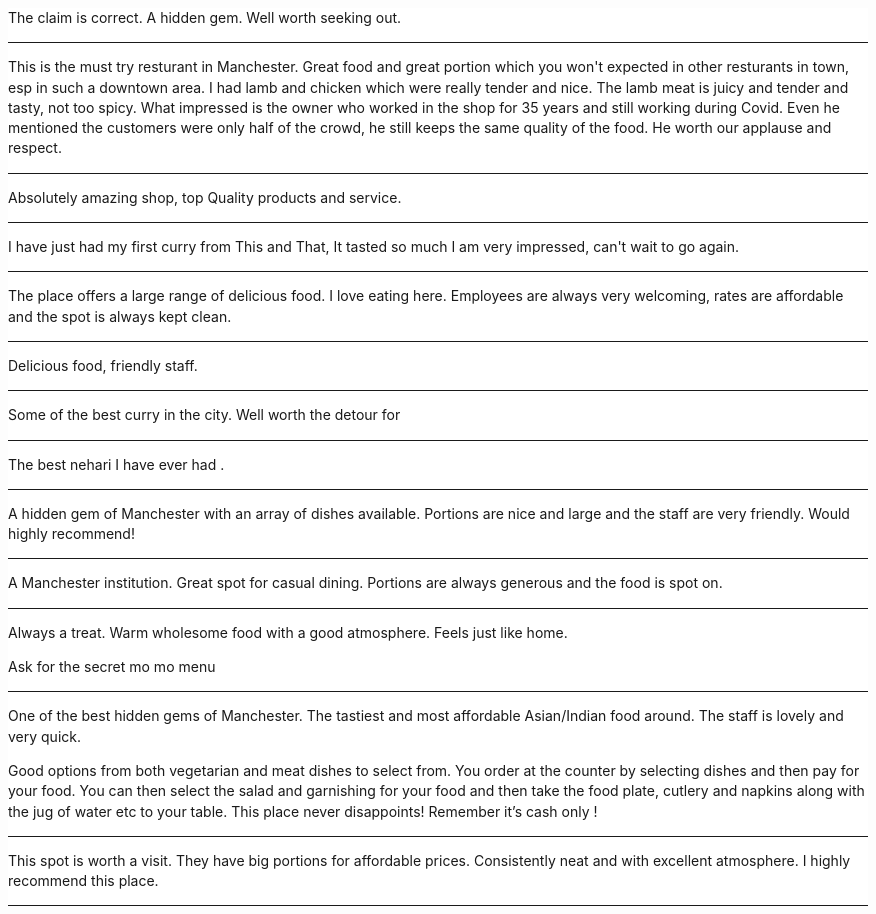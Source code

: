 The claim is correct. A hidden gem. Well worth seeking out.

---
This is the must try resturant in Manchester. Great food and great portion which you won't expected in other resturants in town, esp in such a downtown area. I had lamb and chicken which were really tender and nice. The lamb meat is juicy and tender and tasty, not too spicy. What impressed is the owner who worked in the shop for 35 years and still working during Covid. Even he mentioned the customers were only half of the crowd, he still keeps the same quality of the food. He worth our applause and respect.

---
Absolutely amazing shop, top Quality products and service.

---
I have just had my first curry from This and That, It tasted so much I am very impressed, can't wait to go again.

---
The place offers a large range of delicious food. I love eating here. Employees are always very welcoming, rates are affordable and the spot is always kept clean.

---
Delicious food, friendly staff.

---
Some of the best curry in the city. Well worth the detour for

---
The best nehari I have ever had .

---
A hidden gem of Manchester with an array of dishes available. Portions are nice and large and the staff are very friendly. Would highly recommend!

---
A Manchester institution. Great spot for casual dining. Portions are always generous and the food is spot on.

---
Always a treat. Warm wholesome food with a good atmosphere. Feels just like home.

Ask for the secret mo mo menu

---
One of the best hidden gems of Manchester. The tastiest and most affordable Asian/Indian food around. The staff is lovely and very quick.

Good options from both vegetarian and meat dishes to select from. You order at the counter by selecting dishes and then pay for your food. You can then select the salad and garnishing for your food and then take the food plate, cutlery and napkins along with the jug of water etc to your table. This place never disappoints! Remember it’s cash only !

---
This spot is worth a visit. They have big portions for affordable prices. Consistently neat and with excellent atmosphere. I highly recommend this place.

---